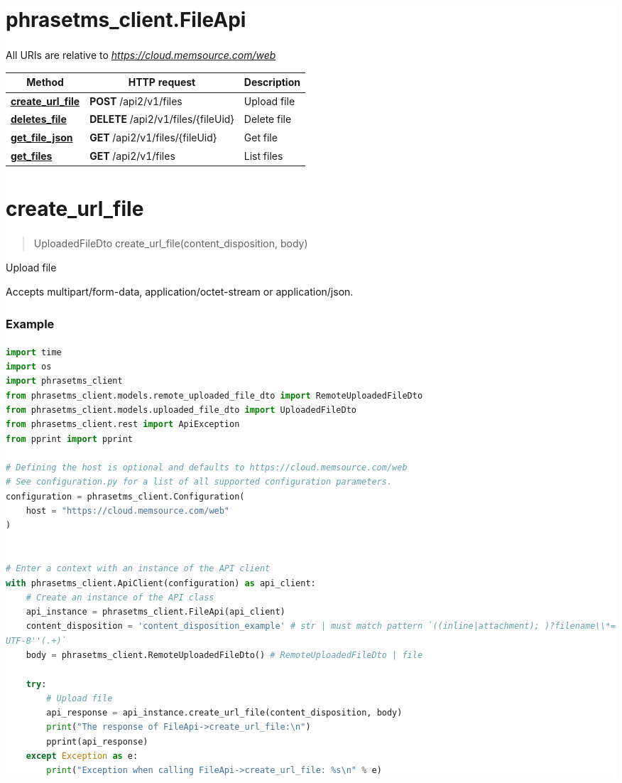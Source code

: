 # phrasetms_client.FileApi

All URIs are relative to *https://cloud.memsource.com/web*

Method | HTTP request | Description
------------- | ------------- | -------------
[**create_url_file**](FileApi.md#create_url_file) | **POST** /api2/v1/files | Upload file
[**deletes_file**](FileApi.md#deletes_file) | **DELETE** /api2/v1/files/{fileUid} | Delete file
[**get_file_json**](FileApi.md#get_file_json) | **GET** /api2/v1/files/{fileUid} | Get file
[**get_files**](FileApi.md#get_files) | **GET** /api2/v1/files | List files


# **create_url_file**
> UploadedFileDto create_url_file(content_disposition, body)

Upload file

Accepts multipart/form-data, application/octet-stream or application/json.

### Example

```python
import time
import os
import phrasetms_client
from phrasetms_client.models.remote_uploaded_file_dto import RemoteUploadedFileDto
from phrasetms_client.models.uploaded_file_dto import UploadedFileDto
from phrasetms_client.rest import ApiException
from pprint import pprint

# Defining the host is optional and defaults to https://cloud.memsource.com/web
# See configuration.py for a list of all supported configuration parameters.
configuration = phrasetms_client.Configuration(
    host = "https://cloud.memsource.com/web"
)


# Enter a context with an instance of the API client
with phrasetms_client.ApiClient(configuration) as api_client:
    # Create an instance of the API class
    api_instance = phrasetms_client.FileApi(api_client)
    content_disposition = 'content_disposition_example' # str | must match pattern `((inline|attachment); )?filename\\*=UTF-8''(.+)`
    body = phrasetms_client.RemoteUploadedFileDto() # RemoteUploadedFileDto | file

    try:
        # Upload file
        api_response = api_instance.create_url_file(content_disposition, body)
        print("The response of FileApi->create_url_file:\n")
        pprint(api_response)
    except Exception as e:
        print("Exception when calling FileApi->create_url_file: %s\n" % e)
```

